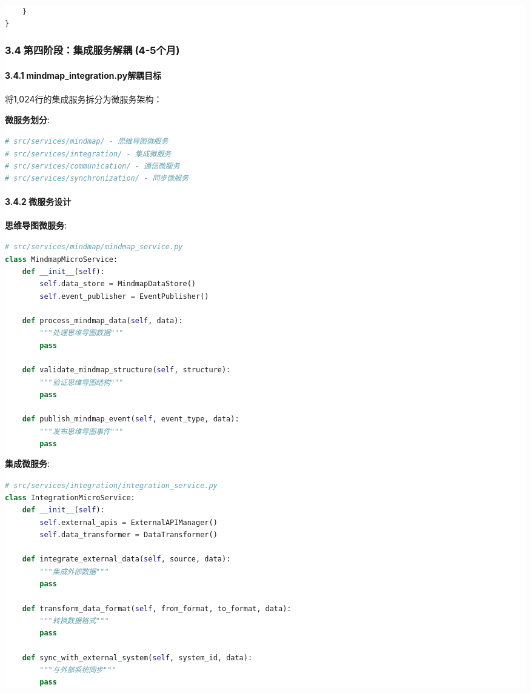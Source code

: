 ```javascript
    }
}
```

### 3.4 第四阶段：集成服务解耦 (4-5个月)

#### 3.4.1 mindmap_integration.py解耦目标
将1,024行的集成服务拆分为微服务架构：

**微服务划分**:
```python
# src/services/mindmap/ - 思维导图微服务
# src/services/integration/ - 集成微服务
# src/services/communication/ - 通信微服务
# src/services/synchronization/ - 同步微服务
```

#### 3.4.2 微服务设计

**思维导图微服务**:
```python
# src/services/mindmap/mindmap_service.py
class MindmapMicroService:
    def __init__(self):
        self.data_store = MindmapDataStore()
        self.event_publisher = EventPublisher()
    
    def process_mindmap_data(self, data):
        """处理思维导图数据"""
        pass
    
    def validate_mindmap_structure(self, structure):
        """验证思维导图结构"""
        pass
    
    def publish_mindmap_event(self, event_type, data):
        """发布思维导图事件"""
        pass
```

**集成微服务**:
```python
# src/services/integration/integration_service.py
class IntegrationMicroService:
    def __init__(self):
        self.external_apis = ExternalAPIManager()
        self.data_transformer = DataTransformer()
    
    def integrate_external_data(self, source, data):
        """集成外部数据"""
        pass
    
    def transform_data_format(self, from_format, to_format, data):
        """转换数据格式"""
        pass
    
    def sync_with_external_system(self, system_id, data):
        """与外部系统同步"""
        pass
```
